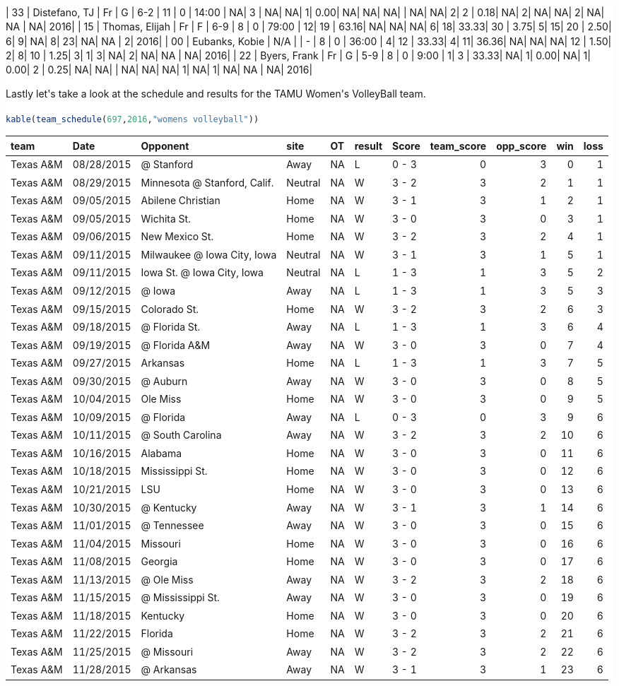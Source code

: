 | 33     | Distefano, TJ         | Fr  | G   | 6-2  | 11  | 0   | 14:00   |   NA| 3   |     NA|   NA|     1|   0.00|   NA|   NA|     NA|     |     NA|     NA|      2| 2       |  0.18|   NA|    2|   NA|   NA|      2|       NA| NA       |   NA|  2016|
| 15     | Thomas, Elijah        | Fr  | F   | 6-9  | 8   | 0   | 79:00   |   12| 19  |  63.16|   NA|    NA|     NA|    6|   18|  33.33| 30  |   3.75|      5|     15| 20      |  2.50|    6|    9|   NA|    8|     23|       NA| NA       |    2|  2016|
| 00     | Eubanks, Kobie        | N/A |     | -    | 8   | 0   | 36:00   |    4| 12  |  33.33|    4|    11|  36.36|   NA|   NA|     NA| 12  |   1.50|      2|      8| 10      |  1.25|    3|    1|    3|   NA|      2|       NA| NA       |   NA|  2016|
| 22     | Byers, Frank          | Fr  | G   | 5-9  | 8   | 0   | 9:00    |    1| 3   |  33.33|   NA|     1|   0.00|   NA|    1|   0.00| 2   |   0.25|     NA|     NA|         |    NA|   NA|   NA|    1|   NA|      1|       NA| NA       |   NA|  2016|

Lastly let's take a look at the schedule and results for the TAMU Women's VolleyBall team.

``` r
kable(team_schedule(697,2016,"womens volleyball"))
```

| team      | Date       | Opponent                     | site    | OT  | result | Score |  team\_score|  opp\_score|  win|  loss|
|:----------|:-----------|:-----------------------------|:--------|:----|:-------|:------|------------:|-----------:|----:|-----:|
| Texas A&M | 08/28/2015 | @ Stanford                   | Away    | NA  | L      | 0 - 3 |            0|           3|    0|     1|
| Texas A&M | 08/29/2015 | Minnesota @ Stanford, Calif. | Neutral | NA  | W      | 3 - 2 |            3|           2|    1|     1|
| Texas A&M | 09/05/2015 | Abilene Christian            | Home    | NA  | W      | 3 - 1 |            3|           1|    2|     1|
| Texas A&M | 09/05/2015 | Wichita St.                  | Home    | NA  | W      | 3 - 0 |            3|           0|    3|     1|
| Texas A&M | 09/06/2015 | New Mexico St.               | Home    | NA  | W      | 3 - 2 |            3|           2|    4|     1|
| Texas A&M | 09/11/2015 | Milwaukee @ Iowa City, Iowa  | Neutral | NA  | W      | 3 - 1 |            3|           1|    5|     1|
| Texas A&M | 09/11/2015 | Iowa St. @ Iowa City, Iowa   | Neutral | NA  | L      | 1 - 3 |            1|           3|    5|     2|
| Texas A&M | 09/12/2015 | @ Iowa                       | Away    | NA  | L      | 1 - 3 |            1|           3|    5|     3|
| Texas A&M | 09/15/2015 | Colorado St.                 | Home    | NA  | W      | 3 - 2 |            3|           2|    6|     3|
| Texas A&M | 09/18/2015 | @ Florida St.                | Away    | NA  | L      | 1 - 3 |            1|           3|    6|     4|
| Texas A&M | 09/19/2015 | @ Florida A&M                | Away    | NA  | W      | 3 - 0 |            3|           0|    7|     4|
| Texas A&M | 09/27/2015 | Arkansas                     | Home    | NA  | L      | 1 - 3 |            1|           3|    7|     5|
| Texas A&M | 09/30/2015 | @ Auburn                     | Away    | NA  | W      | 3 - 0 |            3|           0|    8|     5|
| Texas A&M | 10/04/2015 | Ole Miss                     | Home    | NA  | W      | 3 - 0 |            3|           0|    9|     5|
| Texas A&M | 10/09/2015 | @ Florida                    | Away    | NA  | L      | 0 - 3 |            0|           3|    9|     6|
| Texas A&M | 10/11/2015 | @ South Carolina             | Away    | NA  | W      | 3 - 2 |            3|           2|   10|     6|
| Texas A&M | 10/16/2015 | Alabama                      | Home    | NA  | W      | 3 - 0 |            3|           0|   11|     6|
| Texas A&M | 10/18/2015 | Mississippi St.              | Home    | NA  | W      | 3 - 0 |            3|           0|   12|     6|
| Texas A&M | 10/21/2015 | LSU                          | Home    | NA  | W      | 3 - 0 |            3|           0|   13|     6|
| Texas A&M | 10/30/2015 | @ Kentucky                   | Away    | NA  | W      | 3 - 1 |            3|           1|   14|     6|
| Texas A&M | 11/01/2015 | @ Tennessee                  | Away    | NA  | W      | 3 - 0 |            3|           0|   15|     6|
| Texas A&M | 11/04/2015 | Missouri                     | Home    | NA  | W      | 3 - 0 |            3|           0|   16|     6|
| Texas A&M | 11/08/2015 | Georgia                      | Home    | NA  | W      | 3 - 0 |            3|           0|   17|     6|
| Texas A&M | 11/13/2015 | @ Ole Miss                   | Away    | NA  | W      | 3 - 2 |            3|           2|   18|     6|
| Texas A&M | 11/15/2015 | @ Mississippi St.            | Away    | NA  | W      | 3 - 0 |            3|           0|   19|     6|
| Texas A&M | 11/18/2015 | Kentucky                     | Home    | NA  | W      | 3 - 0 |            3|           0|   20|     6|
| Texas A&M | 11/22/2015 | Florida                      | Home    | NA  | W      | 3 - 2 |            3|           2|   21|     6|
| Texas A&M | 11/25/2015 | @ Missouri                   | Away    | NA  | W      | 3 - 2 |            3|           2|   22|     6|
| Texas A&M | 11/28/2015 | @ Arkansas                   | Away    | NA  | W      | 3 - 1 |            3|           1|   23|     6|